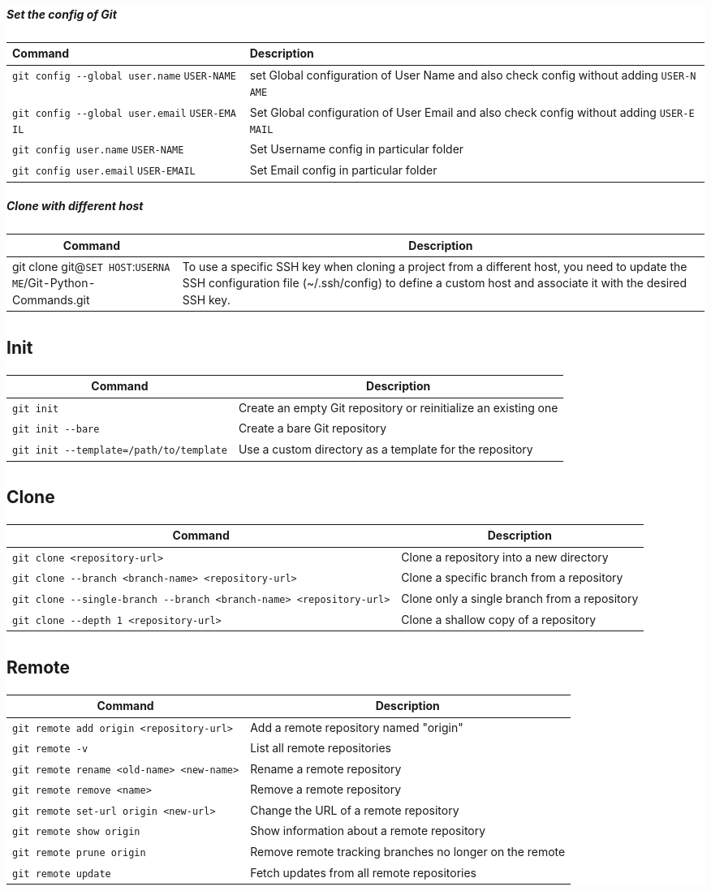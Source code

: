 
##### Set the config of Git
| Command                                       | Description                                                                               |
| :-------------------------------------------- | :---------------------------------------------------------------------------------------- |
| `git config --global user.name` `USER-NAME`   | set Global configuration of User Name and also check config without adding `USER-NAME`    |
| `git config --global user.email` `USER-EMAIL` | Set Global configuration of User Email and also check config without adding `USER-EMAIL`  |
| `git config user.name` `USER-NAME`            | Set Username config in particular folder                                                  |
| `git config user.email` `USER-EMAIL`          | Set Email config in particular folder                                                     |


##### Clone with different host
| Command                                                    | Description                                                           |
| -----------------------------------------------------------| --------------------------------------------------------------------- |
|git clone git@`SET HOST`:`USERNAME`/Git-Python-Commands.git | To use a specific SSH key when cloning a project from a different host, you need to update the SSH configuration file (~/.ssh/config) to define a custom host and associate it with the desired SSH key.   


## Init
| Command                                   | Description                                                    |
| ------------------------------------------| ---------------------------------------------------------------|
| `git init`                                | Create an empty Git repository or reinitialize an existing one |
| `git init --bare`                         | Create a bare Git repository                                   |
| `git init --template=/path/to/template`   | Use a custom directory as a template for the repository        |

## Clone
| Command                                                                  | Description                                                 |
| -------------------------------------------------------------------------| ------------------------------------------------------------|
| `git clone <repository-url>`                                             | Clone a repository into a new directory                     |
| `git clone --branch <branch-name> <repository-url>`                      | Clone a specific branch from a repository                   |
| `git clone --single-branch --branch <branch-name> <repository-url>`      | Clone only a single branch from a repository                |
| `git clone --depth 1 <repository-url>`                                   | Clone a shallow copy of a repository                         |

## Remote
| Command                                   | Description                                                    |
| ------------------------------------------| ---------------------------------------------------------------|
| `git remote add origin <repository-url>` | Add a remote repository named "origin"                    |
| `git remote -v`                           | List all remote repositories                             |
| `git remote rename <old-name> <new-name>` | Rename a remote repository                               |
| `git remote remove <name>`                | Remove a remote repository                               |
| `git remote set-url origin <new-url>`     | Change the URL of a remote repository                    |
| `git remote show origin`                  | Show information about a remote repository               |
| `git remote prune origin`                 | Remove remote tracking branches no longer on the remote  |
| `git remote update`                       | Fetch updates from all remote repositories                   |
